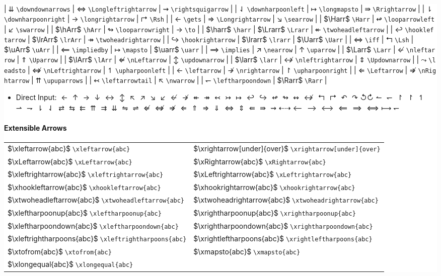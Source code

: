| $\downdownarrows$ `\downdownarrows`     | $\Longleftrightarrow$ `\Longleftrightarrow`   | $\rightsquigarrow$ `\rightsquigarrow`     |
| $\downharpoonleft$ `\downharpoonleft`   | $\longmapsto$ `\longmapsto`                   | $\Rrightarrow$ `\Rrightarrow`             |
| $\downharpoonright$ `\downharpoonright` | $\longrightarrow$ `\longrightarrow`           | $\Rsh$ `\Rsh`                             |
| $\gets$ `\gets`                         | $\Longrightarrow$ `\Longrightarrow`           | $\searrow$ `\searrow`                     |
| $\Harr$ `\Harr`                         | $\looparrowleft$ `\looparrowleft`             | $\swarrow$ `\swarrow`                     |
| $\hArr$ `\hArr`                         | $\looparrowright$ `\looparrowright`           | $\to$ `\to`                               |
| $\harr$ `\harr`                         | $\Lrarr$ `\Lrarr`                             | $\twoheadleftarrow$ `\twoheadleftarrow`   |
| $\hookleftarrow$ `\hookleftarrow`       | $\lrArr$ `\lrArr`                             | $\twoheadrightarrow$ `\twoheadrightarrow` |
| $\hookrightarrow$ `\hookrightarrow`     | $\lrarr$ `\lrarr`                             | $\Uarr$ `\Uarr`                           |
| $\iff$ `\iff`                           | $\Lsh$ `\Lsh`                                 | $\uArr$ `\uArr`                           |
| $\impliedby$ `\impliedby`               | $\mapsto$ `\mapsto`                           | $\uarr$ `\uarr`                           |
| $\implies$ `\implies`                   | $\nearrow$ `\nearrow`                         | $\uparrow$ `\uparrow`                     |
| $\Larr$ `\Larr`                         | $\nleftarrow$ `\nleftarrow`                   | $\Uparrow$ `\Uparrow`                     |
| $\lArr$ `\lArr`                         | $\nLeftarrow$ `\nLeftarrow`                   | $\updownarrow$ `\updownarrow`             |
| $\larr$ `\larr`                         | $\nleftrightarrow$ `\nleftrightarrow`         | $\Updownarrow$ `\Updownarrow`             |
| $\leadsto$ `\leadsto`                   | $\nLeftrightarrow$ `\nLeftrightarrow`         | $\upharpoonleft$ `\upharpoonleft`         |
| $\leftarrow$ `\leftarrow`               | $\nrightarrow$ `\nrightarrow`                 | $\upharpoonright$ `\upharpoonright`       |
| $\Leftarrow$ `\Leftarrow`               | $\nRightarrow$ `\nRightarrow`                 | $\upuparrows$ `\upuparrows`               |
| $\leftarrowtail$ `\leftarrowtail`       | $\nwarrow$ `\nwarrow`                         |
| $\leftharpoondown$ `\leftharpoondown`   | $\Rarr$ `\Rarr`                               |

* Direct Input: $← ↑ → ↓ ↔ ↕ ↖ ↗ ↘ ↙ ↚ ↛ ↞ ↠ ↢ ↣ ↦ ↩ ↪ ↫ ↬ ↭ ↮ ↰ ↱↶ ↷ ↺ ↻ ↼ ↽ ↾ ↾ ↿ ⇀ ⇁ ⇂ ⇃ ⇄ ⇆ ⇇ ⇈ ⇉ ⇊ ⇋ ⇌⇍ ⇎ ⇏ ⇐ ⇑ ⇒ ⇓ ⇔ ⇕ ⇚ ⇛ ⇝ ⇠ ⇢ ⟵ ⟶ ⟷ ⟸ ⟹ ⟺ ⟼$ ↽

#### Extensible Arrows

|                                                       |                                                         |
| :---------------------------------------------------- | :------------------------------------------------------ |
| $\xleftarrow{abc}$ `\xleftarrow{abc}`                 | $\xrightarrow[under]{over}$ `\xrightarrow[under]{over}` |
| $\xLeftarrow{abc}$ `\xLeftarrow{abc}`                 | $\xRightarrow{abc}$ `\xRightarrow{abc}`                 |
| $\xleftrightarrow{abc}$ `\xleftrightarrow{abc}`       | $\xLeftrightarrow{abc}$ `\xLeftrightarrow{abc}`         |
| $\xhookleftarrow{abc}$ `\xhookleftarrow{abc}`         | $\xhookrightarrow{abc}$ `\xhookrightarrow{abc}`         |
| $\xtwoheadleftarrow{abc}$ `\xtwoheadleftarrow{abc}`   | $\xtwoheadrightarrow{abc}$ `\xtwoheadrightarrow{abc}`   |
| $\xleftharpoonup{abc}$ `\xleftharpoonup{abc}`         | $\xrightharpoonup{abc}$ `\xrightharpoonup{abc}`         |
| $\xleftharpoondown{abc}$ `\xleftharpoondown{abc}`     | $\xrightharpoondown{abc}$ `\xrightharpoondown{abc}`     |
| $\xleftrightharpoons{abc}$ `\xleftrightharpoons{abc}` | $\xrightleftharpoons{abc}$ `\xrightleftharpoons{abc}`   |
| $\xtofrom{abc}$ `\xtofrom{abc}`                       | $\xmapsto{abc}$ `\xmapsto{abc}`                         |
| $\xlongequal{abc}$ `\xlongequal{abc}`                 |                                                         |
